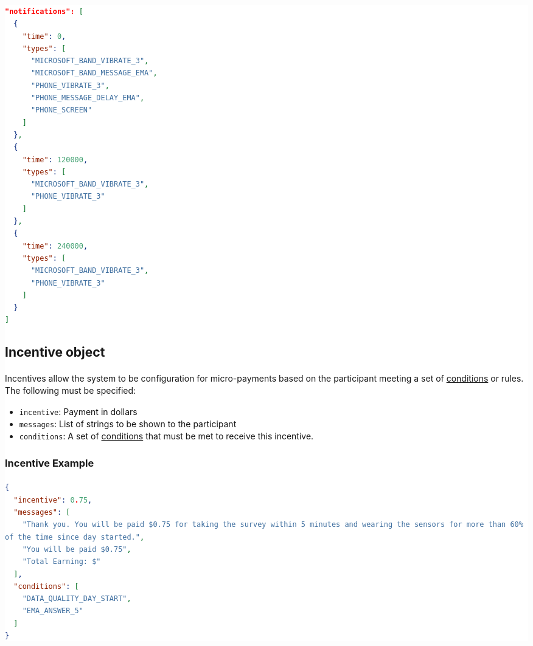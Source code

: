 ```JSON
"notifications": [
  {
    "time": 0,
    "types": [
      "MICROSOFT_BAND_VIBRATE_3",
      "MICROSOFT_BAND_MESSAGE_EMA",
      "PHONE_VIBRATE_3",
      "PHONE_MESSAGE_DELAY_EMA",
      "PHONE_SCREEN"
    ]
  },
  {
    "time": 120000,
    "types": [
      "MICROSOFT_BAND_VIBRATE_3",
      "PHONE_VIBRATE_3"
    ]
  },
  {
    "time": 240000,
    "types": [
      "MICROSOFT_BAND_VIBRATE_3",
      "PHONE_VIBRATE_3"
    ]
  }
]
```


## Incentive object
Incentives allow the system to be configuration for micro-payments based on the participant meeting a set of [conditions](configurations/#conditions) or rules.  The following must be specified:

- `incentive`: Payment in dollars
- `messages`: List of strings to be shown to the participant
- `conditions`: A set of [conditions](configurations/#conditions) that must be met to receive this incentive.

### Incentive Example

```JSON
{
  "incentive": 0.75,
  "messages": [
    "Thank you. You will be paid $0.75 for taking the survey within 5 minutes and wearing the sensors for more than 60% of the time since day started.",
    "You will be paid $0.75",
    "Total Earning: $"
  ],
  "conditions": [
    "DATA_QUALITY_DAY_START",
    "EMA_ANSWER_5"
  ]
}
```
